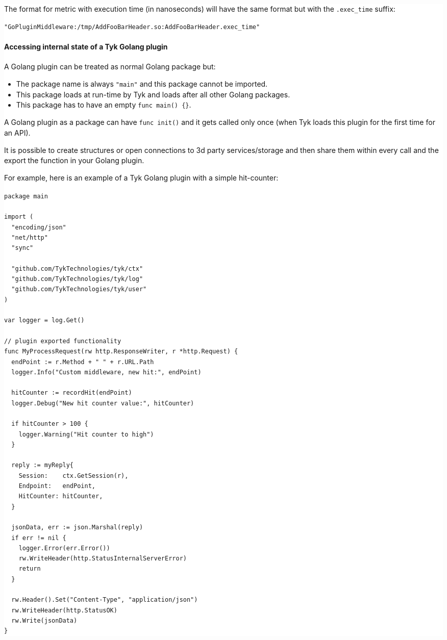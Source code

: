 The format for metric with execution time (in nanoseconds) will have the same format but with the `.exec_time` suffix:

```{.copyWrapper}
"GoPluginMiddleware:/tmp/AddFooBarHeader.so:AddFooBarHeader.exec_time"
```

#### Accessing internal state of a Tyk Golang plugin

A Golang plugin can be treated as normal Golang package but:

* The package name is always `"main"` and this package cannot be imported.
* This package loads at run-time by Tyk and loads after all other Golang packages.
* This package has to have an empty `func main() {}`.

A Golang plugin as a package can have `func init()` and it gets called only once (when Tyk loads this plugin for the first time for an API).

It is possible to create structures or open connections to 3d party services/storage and then share them within every call and the export the function in your Golang plugin.

For example, here is an example of a Tyk Golang plugin with a simple hit-counter:

```{.copyWrapper}
package main

import (
  "encoding/json"
  "net/http"
  "sync"

  "github.com/TykTechnologies/tyk/ctx"
  "github.com/TykTechnologies/tyk/log"
  "github.com/TykTechnologies/tyk/user"
)

var logger = log.Get()

// plugin exported functionality
func MyProcessRequest(rw http.ResponseWriter, r *http.Request) {
  endPoint := r.Method + " " + r.URL.Path
  logger.Info("Custom middleware, new hit:", endPoint)

  hitCounter := recordHit(endPoint)
  logger.Debug("New hit counter value:", hitCounter)

  if hitCounter > 100 {
    logger.Warning("Hit counter to high")
  }

  reply := myReply{
    Session:    ctx.GetSession(r),
    Endpoint:   endPoint,
    HitCounter: hitCounter,
  }

  jsonData, err := json.Marshal(reply)
  if err != nil {
    logger.Error(err.Error())
    rw.WriteHeader(http.StatusInternalServerError)
    return
  }

  rw.Header().Set("Content-Type", "application/json")
  rw.WriteHeader(http.StatusOK)
  rw.Write(jsonData)
}
```